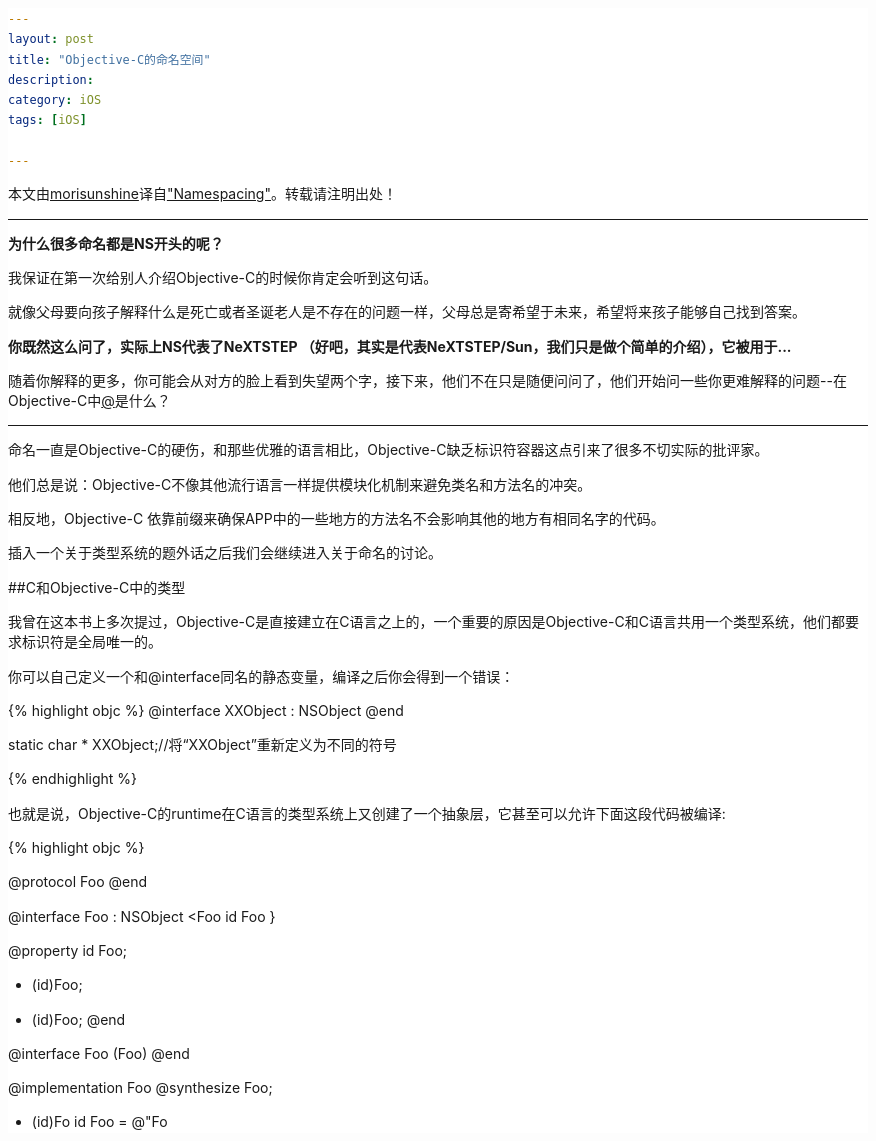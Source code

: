 ```yaml
---
layout: post 
title: "Objective-C的命名空间"
description: 
category: iOS  
tags: [iOS]    

---
```


本文由[morisunshine](http://morisunshine.com/)译自["Namespacing"](http://nshipster.com/namespacing/)。转载请注明出处！

---
**为什么很多命名都是NS开头的呢？**

我保证在第一次给别人介绍Objective-C的时候你肯定会听到这句话。

就像父母要向孩子解释什么是死亡或者圣诞老人是不存在的问题一样，父母总是寄希望于未来，希望将来孩子能够自己找到答案。

**你既然这么问了，实际上NS代表了NeXTSTEP （好吧，其实是代表NeXTSTEP/Sun，我们只是做个简单的介绍），它被用于...**

随着你解释的更多，你可能会从对方的脸上看到失望两个字，接下来，他们不在只是随便问问了，他们开始问一些你更难解释的问题--在Objective-C中[@](http://nshipster.com/at-compiler-directives/)是什么？

---

命名一直是Objective-C的硬伤，和那些优雅的语言相比，Objective-C缺乏标识符容器这点引来了很多不切实际的批评家。

他们总是说：Objective-C不像其他流行语言一样提供模块化机制来避免类名和方法名的冲突。

相反地，Objective-C 依靠前缀来确保APP中的一些地方的方法名不会影响其他的地方有相同名字的代码。

插入一个关于类型系统的题外话之后我们会继续进入关于命名的讨论。

##C和Objective-C中的类型

我曾在这本书上多次提过，Objective-C是直接建立在C语言之上的，一个重要的原因是Objective-C和C语言共用一个类型系统，他们都要求标识符是全局唯一的。

你可以自己定义一个和@interface同名的静态变量，编译之后你会得到一个错误：

{% highlight objc %}
@interface XXObject : NSObject
@end

static char * XXObject;//将“XXObject”重新定义为不同的符号

{% endhighlight %}

也就是说，Objective-C的runtime在C语言的类型系统上又创建了一个抽象层，它甚至可以允许下面这段代码被编译:

{% highlight objc %}

@protocol Foo
@end

@interface Foo : NSObject <Foo 
    id Foo
}

@property id Foo;
+ (id)Foo;
- (id)Foo;
@end

@interface Foo (Foo)
@end

@implementation Foo
@synthesize Foo;

+ (id)Fo 
    id Foo = @"Fo